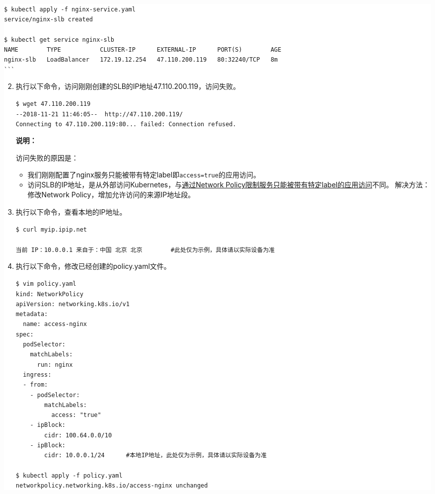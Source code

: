     $ kubectl apply -f nginx-service.yaml 
    service/nginx-slb created
    
    $ kubectl get service nginx-slb
    NAME        TYPE           CLUSTER-IP      EXTERNAL-IP      PORT(S)        AGE
    nginx-slb   LoadBalancer   172.19.12.254   47.110.200.119   80:32240/TCP   8m
    ```

2.  执行以下命令，访问刚刚创建的SLB的IP地址47.110.200.119，访问失败。

    ```
    $ wget 47.110.200.119
    --2018-11-21 11:46:05--  http://47.110.200.119/
    Connecting to 47.110.200.119:80... failed: Connection refused.
    ```

    **说明：** 

    访问失败的原因是：

    -   我们刚刚配置了nginx服务只能被带有特定label即`access=true`的应用访问。
    -   访问SLB的IP地址，是从外部访问Kubernetes，与[通过Network Policy限制服务只能被带有特定label的应用访问](#section_sxs_n5b_wfb)不同。
    解决方法：修改Network Policy，增加允许访问的来源IP地址段。

3.  执行以下命令，查看本地的IP地址。

    ```
    $ curl myip.ipip.net
    
    当前 IP：10.0.0.1 来自于：中国 北京 北京        #此处仅为示例，具体请以实际设备为准
    ```

4.  执行以下命令，修改已经创建的policy.yaml文件。

    ```
    $ vim policy.yaml
    kind: NetworkPolicy
    apiVersion: networking.k8s.io/v1
    metadata:
      name: access-nginx
    spec:
      podSelector:
        matchLabels:
          run: nginx
      ingress:
      - from:
        - podSelector:
            matchLabels:
              access: "true"
        - ipBlock:
            cidr: 100.64.0.0/10
        - ipBlock:
            cidr: 10.0.0.1/24      #本地IP地址，此处仅为示例，具体请以实际设备为准
    
    $ kubectl apply -f policy.yaml 
    networkpolicy.networking.k8s.io/access-nginx unchanged
    ```
